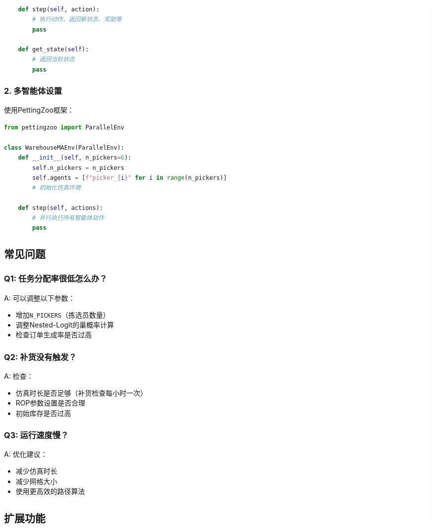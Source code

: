 ```python
    def step(self, action):
        # 执行动作，返回新状态、奖励等
        pass
        
    def get_state(self):
        # 返回当前状态
        pass
```

### 2. 多智能体设置

使用PettingZoo框架：

```python
from pettingzoo import ParallelEnv

class WarehouseMAEnv(ParallelEnv):
    def __init__(self, n_pickers=6):
        self.n_pickers = n_pickers
        self.agents = [f"picker_{i}" for i in range(n_pickers)]
        # 初始化仿真环境
        
    def step(self, actions):
        # 并行执行所有智能体动作
        pass
```

## 常见问题

### Q1: 任务分配率很低怎么办？

A: 可以调整以下参数：
- 增加`N_PICKERS`（拣选员数量）
- 调整Nested-Logit的巢概率计算
- 检查订单生成率是否过高

### Q2: 补货没有触发？

A: 检查：
- 仿真时长是否足够（补货检查每小时一次）
- ROP参数设置是否合理
- 初始库存是否过高

### Q3: 运行速度慢？

A: 优化建议：
- 减少仿真时长
- 减少网格大小
- 使用更高效的路径算法

## 扩展功能
